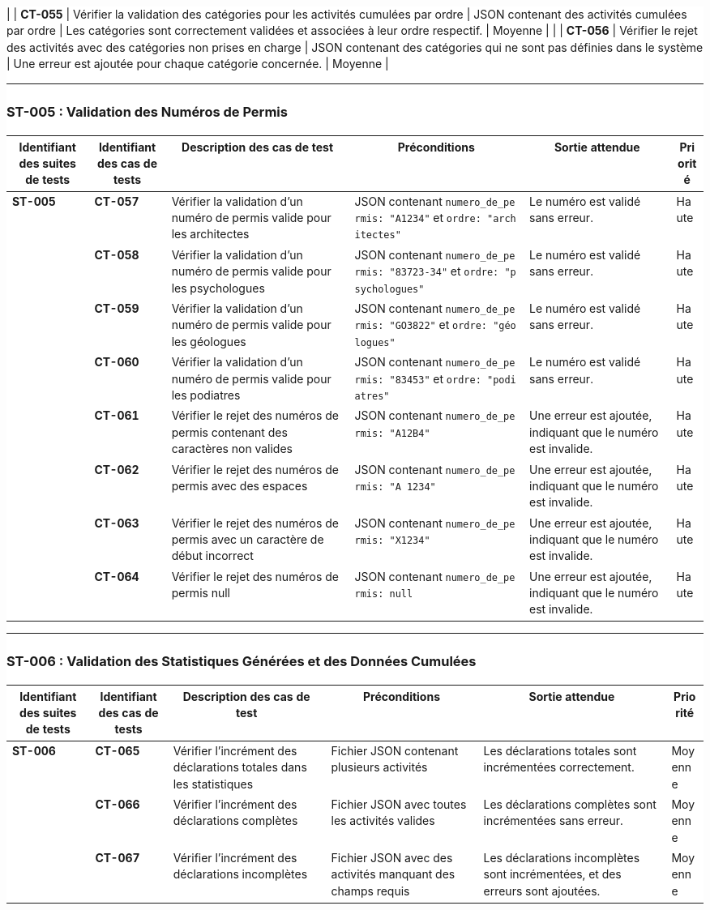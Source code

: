 |                                     | **CT-055**                       | Vérifier la validation des catégories pour les activités cumulées par ordre                   | JSON contenant des activités cumulées par ordre                        | Les catégories sont correctement validées et associées à leur ordre respectif.                      | Moyenne      |
|                                     | **CT-056**                       | Vérifier le rejet des activités avec des catégories non prises en charge                      | JSON contenant des catégories qui ne sont pas définies dans le système | Une erreur est ajoutée pour chaque catégorie concernée.                                             | Moyenne      |

---

### **ST-005 : Validation des Numéros de Permis**

| **Identifiant des suites de tests** | **Identifiant des cas de tests** | **Description des cas de test**                                              | **Préconditions**                                                        | **Sortie attendue**                                           | **Priorité** |
|-------------------------------------|----------------------------------|------------------------------------------------------------------------------|--------------------------------------------------------------------------|---------------------------------------------------------------|--------------|
| **ST-005**                          | **CT-057**                       | Vérifier la validation d’un numéro de permis valide pour les architectes     | JSON contenant `numero_de_permis: "A1234"` et `ordre: "architectes"`     | Le numéro est validé sans erreur.                             | Haute        |
|                                     | **CT-058**                       | Vérifier la validation d’un numéro de permis valide pour les psychologues    | JSON contenant `numero_de_permis: "83723-34"` et `ordre: "psychologues"` | Le numéro est validé sans erreur.                             | Haute        |
|                                     | **CT-059**                       | Vérifier la validation d’un numéro de permis valide pour les géologues       | JSON contenant `numero_de_permis: "GO3822"` et `ordre: "géologues"`      | Le numéro est validé sans erreur.                             | Haute        |
|                                     | **CT-060**                       | Vérifier la validation d’un numéro de permis valide pour les podiatres       | JSON contenant `numero_de_permis: "83453"` et `ordre: "podiatres"`       | Le numéro est validé sans erreur.                             | Haute        |
|                                     | **CT-061**                       | Vérifier le rejet des numéros de permis contenant des caractères non valides | JSON contenant `numero_de_permis: "A12B4"`                               | Une erreur est ajoutée, indiquant que le numéro est invalide. | Haute        |
|                                     | **CT-062**                       | Vérifier le rejet des numéros de permis avec des espaces                     | JSON contenant `numero_de_permis: "A 1234"`                              | Une erreur est ajoutée, indiquant que le numéro est invalide. | Haute        |
|                                     | **CT-063**                       | Vérifier le rejet des numéros de permis avec un caractère de début incorrect | JSON contenant `numero_de_permis: "X1234"`                               | Une erreur est ajoutée, indiquant que le numéro est invalide. | Haute        |
|                                     | **CT-064**                       | Vérifier le rejet des numéros de permis null                                 | JSON contenant `numero_de_permis: null`                                  | Une erreur est ajoutée, indiquant que le numéro est invalide. | Haute        |

---

### **ST-006 : Validation des Statistiques Générées et des Données Cumulées**

| **Identifiant des suites de tests** | **Identifiant des cas de tests** | **Description des cas de test**                                                   | **Préconditions**                                                        | **Sortie attendue**                                                                         | **Priorité** |
|-------------------------------------|----------------------------------|-----------------------------------------------------------------------------------|--------------------------------------------------------------------------|---------------------------------------------------------------------------------------------|--------------|
| **ST-006**                          | **CT-065**                       | Vérifier l’incrément des déclarations totales dans les statistiques               | Fichier JSON contenant plusieurs activités                               | Les déclarations totales sont incrémentées correctement.                                    | Moyenne      |
|                                     | **CT-066**                       | Vérifier l’incrément des déclarations complètes                                   | Fichier JSON avec toutes les activités valides                           | Les déclarations complètes sont incrémentées sans erreur.                                   | Moyenne      |
|                                     | **CT-067**                       | Vérifier l’incrément des déclarations incomplètes                                 | Fichier JSON avec des activités manquant des champs requis               | Les déclarations incomplètes sont incrémentées, et des erreurs sont ajoutées.               | Moyenne      |